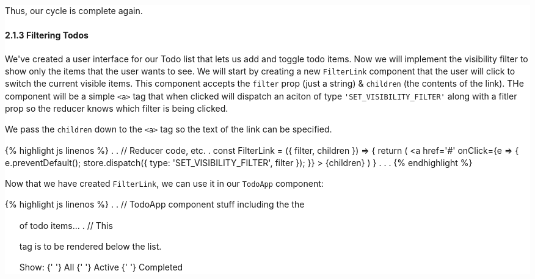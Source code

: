 Thus, our cycle is complete again.



#### 2.1.3 Filtering Todos

We've created a user interface for our Todo list that lets us add and toggle todo items. Now we will implement the visibility filter to show only the items that the user wants to see. We will start by creating a new `FilterLink` component that the user will click to switch the current visible items. This component accepts the `filter` prop (just a string) & `children` (the contents of the link). THe component will be a simple `<a>` tag that when clicked will dispatch an aciton of type `'SET_VISIBILITY_FILTER'` along with a fitler prop so the reducer knows which filter is being clicked.

We pass the `children` down to the `<a>` tag so the text of the link can be specified.

{% highlight js linenos %}
.
. // Reducer code, etc.
.
const FilterLink = ({
  filter,
  children
}) => {
  return (
    <a href='#'
       onClick={e => {
         e.preventDefault();
         store.dispatch({
           type: 'SET_VISIBILITY_FILTER',
           filter
         });
       }}
    >
      {children}
    </a>
  )
}
.
.
.
{% endhighlight %}

Now that we have created `FilterLink`, we can use it in our `TodoApp` component:

{% highlight js linenos %}
.
. // TodoApp component stuff including the the <ul> of todo items...
. // This <p> tag is to be rendered below the list.
<p>
  Show:
  {' '}
  <FilterLink
    filter='SHOW_ALL'
  >
    All
  </FilterLink>
  {' '}
  <FilterLink
    filter='SHOW_ACTIVE'
  >
    Active
  </FilterLink>
  {' '}
  <FilterLink
    filter='SHOW_COMPLETED'
  >
    Completed
